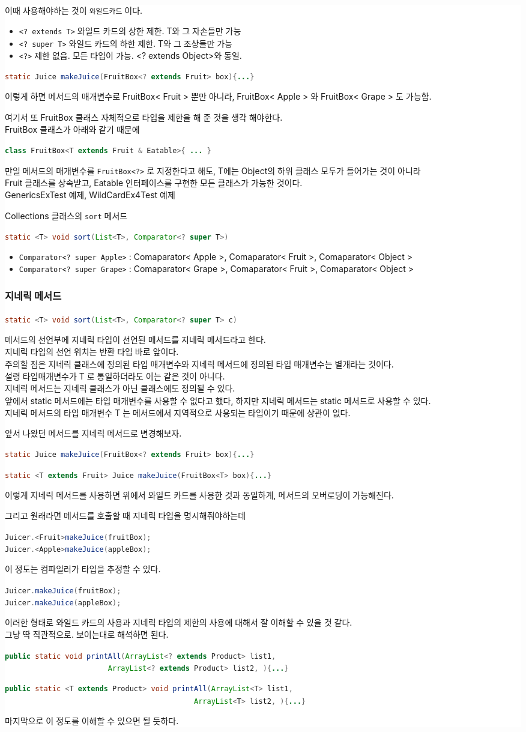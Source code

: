 이때 사용해야하는 것이 `와일드카드` 이다.  
* `<? extends T>`   와일드 카드의 상한 제한. T와 그 자손들만 가능
* `<? super T>`     와일드 카드의 하한 제한. T와 그 조상들만 가능
* `<?>`             제한 없음. 모든 타입이 가능. <? extends Object>와 동일.

```java
static Juice makeJuice(FruitBox<? extends Fruit> box){...}
```  
이렇게 하면 메서드의 매개변수로 FruitBox< Fruit > 뿐만 아니라, FruitBox< Apple > 와 FruitBox< Grape > 도 가능함. 

여기서 또 FruitBox 클래스 자체적으로 타입을 제한을 해 준 것을 생각 해야한다.  
FruitBox 클래스가 아래와 같기 때문에  
 ```java
class FruitBox<T extends Fruit & Eatable>{ ... }
```    
만일 메서드의 매개변수를 `FruitBox<?>` 로 지정한다고 해도, T에는 Object의 하위 클래스 모두가 들어가는 것이 아니라  
Fruit 클래스를 상속받고, Eatable 인터페이스를 구현한 모든 클래스가 가능한 것이다.  
GenericsExTest 예제, WildCardEx4Test 예제  

Collections 클래스의 `sort` 메서드  
```java
static <T> void sort(List<T>, Comparator<? super T>)
```  
* `Comparator<? super Apple>` : Comaparator< Apple >, Comaparator< Fruit >, Comaparator< Object >  
* `Comparator<? super Grape>` : Comaparator< Grape >, Comaparator< Fruit >, Comaparator< Object >

### **지네릭 메서드**  
```java
static <T> void sort(List<T>, Comparator<? super T> c)
```  
메서드의 선언부에 지네릭 타입이 선언된 메서드를 지네릭 메서드라고 한다.  
지네릭 타입의 선언 위치는 반환 타입 바로 앞이다.  
주의할 점은 지네릭 클래스에 정의된 타입 매개변수와 지네릭 메서드에 정의된 타입 매개변수는 별개라는 것이다.  
설령 타입매개변수가 T 로 통일하더라도 이는 같은 것이 아니다.  
지네릭 메서드는 지네릭 클래스가 아닌 클래스에도 정의될 수 있다.  
앞에서 static 메서드에는 타입 매개변수를 사용할 수 없다고 했다, 하지만 지네릭 메서드는 static 메서드로 사용할 수 있다.  
지네릭 메서드의 타입 매개변수 T 는 메서드에서 지역적으로 사용되는 타입이기 때문에 상관이 없다.  

앞서 나왔던 메서드를 지네릭 메서드로 변경해보자.  
```java
static Juice makeJuice(FruitBox<? extends Fruit> box){...}
```  
```java
static <T extends Fruit> Juice makeJuice(FruitBox<T> box){...}
```  
이렇게 지네릭 메서드를 사용하면 위에서 와일드 카드를 사용한 것과 동일하게, 메서드의 오버로딩이 가능해진다.  

그리고 원래라면 메서드를 호출할 때 지네릭 타입을 명시해줘야하는데
```java
Juicer.<Fruit>makeJuice(fruitBox);
Juicer.<Apple>makeJuice(appleBox);
```  
이 정도는 컴파일러가 타입을 추정할 수 있다.
```java
Juicer.makeJuice(fruitBox);
Juicer.makeJuice(appleBox);
```  
이러한 형태로 와일드 카드의 사용과 지네릭 타입의 제한의 사용에 대해서 잘 이해할 수 있을 것 같다.  
그냥 딱 직관적으로. 보이는대로 해석하면 된다.  
```java
public static void printAll(ArrayList<? extends Product> list1, 
                        ArrayList<? extends Product> list2, ){...}
```               
```java
public static <T extends Product> void printAll(ArrayList<T> list1, 
                                            ArrayList<T> list2, ){...}
```  
마지막으로 이 정도를 이해할 수 있으면 될 듯하다.  
